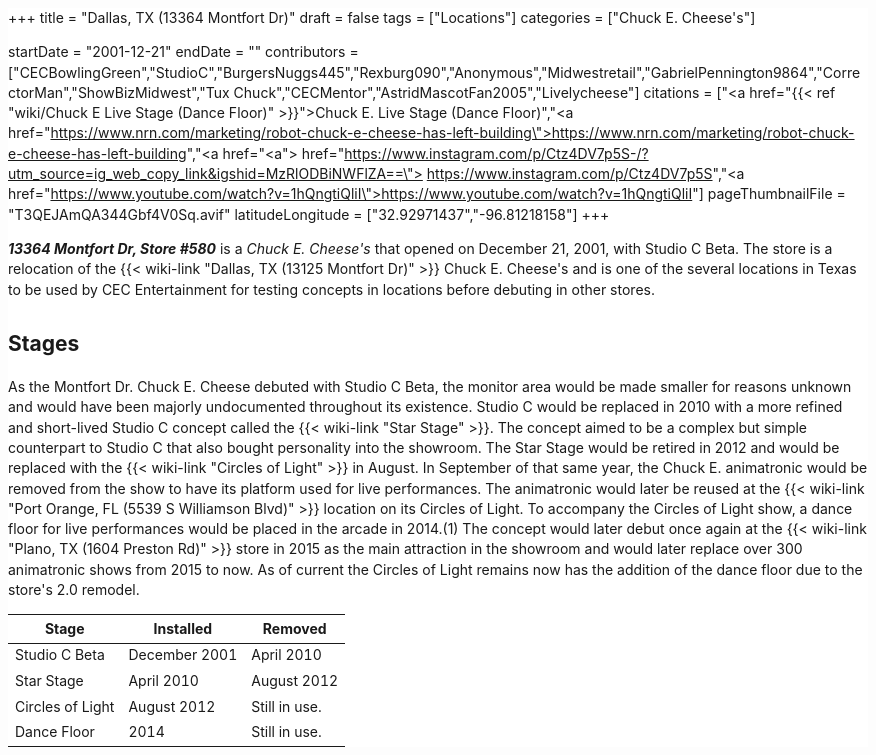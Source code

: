 +++
title = "Dallas, TX (13364 Montfort Dr)"
draft = false
tags = ["Locations"]
categories = ["Chuck E. Cheese's"]


startDate = "2001-12-21"
endDate = ""
contributors = ["CECBowlingGreen","StudioC","BurgersNuggs445","Rexburg090","Anonymous","Midwestretail","GabrielPennington9864","CorrectorMan","ShowBizMidwest","Tux Chuck","CECMentor","AstridMascotFan2005","Livelycheese"]
citations = ["<a href=\"{{< ref \"wiki/Chuck E Live Stage (Dance Floor)\" >}}\">Chuck E. Live Stage (Dance Floor)</a>","<a href=\"https://www.nrn.com/marketing/robot-chuck-e-cheese-has-left-building\">https://www.nrn.com/marketing/robot-chuck-e-cheese-has-left-building</a>","<a href=\"<a\"> href=\"https://www.instagram.com/p/Ctz4DV7p5S-/?utm_source=ig_web_copy_link&igshid=MzRlODBiNWFlZA==\"> https://www.instagram.com/p/Ctz4DV7p5S</a></a>","<a href=\"https://www.youtube.com/watch?v=1hQngtiQliI\">https://www.youtube.com/watch?v=1hQngtiQliI</a>"]
pageThumbnailFile = "T3QEJAmQA344Gbf4V0Sq.avif"
latitudeLongitude = ["32.92971437","-96.81218158"]
+++

***13364 Montfort Dr, Store #580*** is a *Chuck E. Cheese's* that opened on December 21, 2001, with Studio C Beta. The store is a relocation of the {{< wiki-link "Dallas, TX (13125 Montfort Dr)" >}} Chuck E. Cheese's and is one of the several locations in Texas to be used by CEC Entertainment for testing concepts in locations before debuting in other stores.

## Stages

As the Montfort Dr. Chuck E. Cheese debuted with Studio C Beta, the monitor area would be made smaller for reasons unknown and would have been majorly undocumented throughout its existence. Studio C would be replaced in 2010 with a more refined and short-lived Studio C concept called the {{< wiki-link "Star Stage" >}}. The concept aimed to be a complex but simple counterpart to Studio C that also bought personality into the showroom. The Star Stage would be retired in 2012 and would be replaced with the {{< wiki-link "Circles of Light" >}} in August. In September of that same year, the Chuck E. animatronic would be removed from the show to have its platform used for live performances. The animatronic would later be reused at the {{< wiki-link "Port Orange, FL (5539 S Williamson Blvd)" >}} location on its Circles of Light. To accompany the Circles of Light show, a dance floor for live performances would be placed in the arcade in 2014.(1) The concept would later debut once again at the {{< wiki-link "Plano, TX (1604 Preston Rd)" >}} store in 2015 as the main attraction in the showroom and would later replace over 300 animatronic shows from 2015 to now. As of current the Circles of Light remains now has the addition of the dance floor due to the store's 2.0 remodel.

| Stage            | Installed     | Removed       |
|------------------|---------------|---------------|
| Studio C Beta    | December 2001 | April 2010    |
| Star Stage       | April 2010    | August 2012   |
| Circles of Light | August 2012   | Still in use. |
| Dance Floor      | 2014          | Still in use. |

